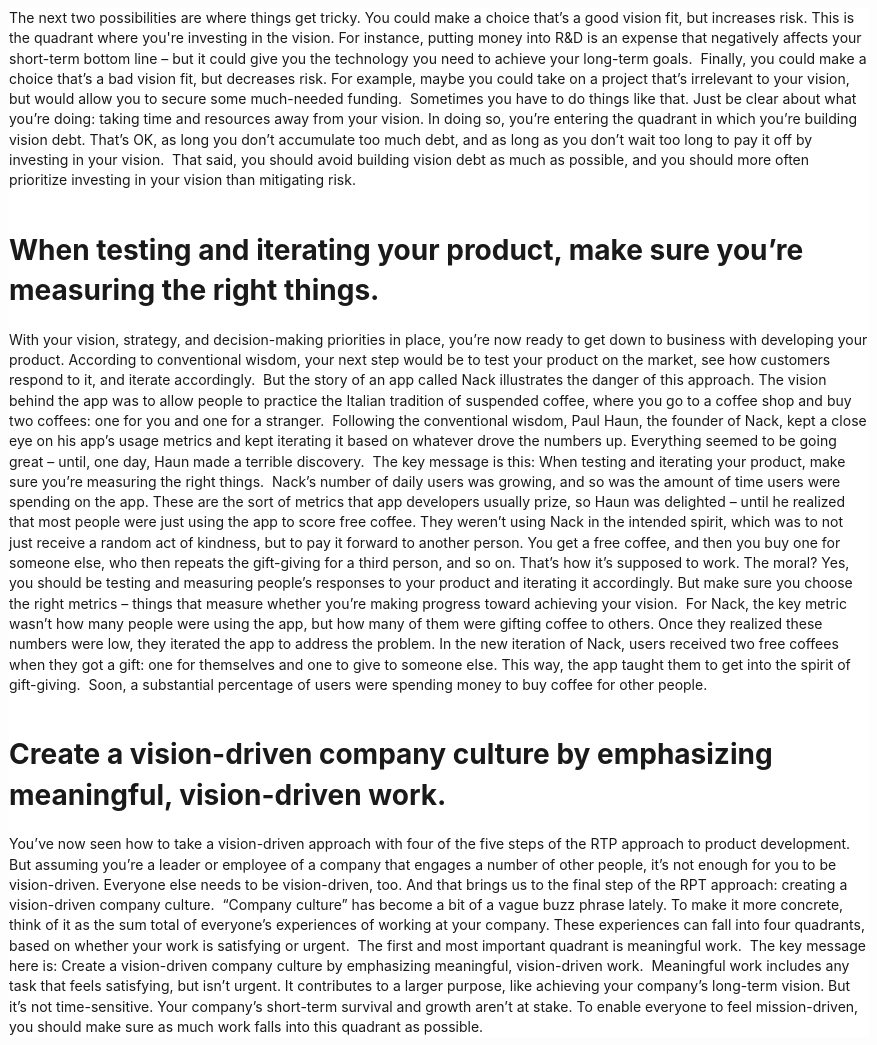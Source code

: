 The next two possibilities are where things get tricky. You could make a choice that’s a good vision fit, but increases risk. This is the quadrant where you're investing in the vision. For instance, putting money into R&D is an expense that negatively affects your short-term bottom line – but it could give you the technology you need to achieve your long-term goals. 
Finally, you could make a choice that’s a bad vision fit, but decreases risk. For example, maybe you could take on a project that’s irrelevant to your vision, but would allow you to secure some much-needed funding. 
Sometimes you have to do things like that. Just be clear about what you’re doing: taking time and resources away from your vision. In doing so, you’re entering the quadrant in which you’re building vision debt. That’s OK, as long you don’t accumulate too much debt, and as long as you don’t wait too long to pay it off by investing in your vision. 
That said, you should avoid building vision debt as much as possible, and you should more often prioritize investing in your vision than mitigating risk.

# When testing and iterating your product, make sure you’re measuring the right things.
With your vision, strategy, and decision-making priorities in place, you’re now ready to get down to business with developing your product. According to conventional wisdom, your next step would be to test your product on the market, see how customers respond to it, and iterate accordingly. 
But the story of an app called Nack illustrates the danger of this approach. The vision behind the app was to allow people to practice the Italian tradition of suspended coffee, where you go to a coffee shop and buy two coffees: one for you and one for a stranger. 
Following the conventional wisdom, Paul Haun, the founder of Nack, kept a close eye on his app’s usage metrics and kept iterating it based on whatever drove the numbers up. Everything seemed to be going great – until, one day, Haun made a terrible discovery. 
The key message is this: When testing and iterating your product, make sure you’re measuring the right things. 
Nack’s number of daily users was growing, and so was the amount of time users were spending on the app. These are the sort of metrics that app developers usually prize, so Haun was delighted – until he realized that most people were just using the app to score free coffee.
They weren’t using Nack in the intended spirit, which was to not just receive a random act of kindness, but to pay it forward to another person. You get a free coffee, and then you buy one for someone else, who then repeats the gift-giving for a third person, and so on. That’s how it’s supposed to work.
The moral? Yes, you should be testing and measuring people’s responses to your product and iterating it accordingly. But make sure you choose the right metrics – things that measure whether you’re making progress toward achieving your vision. 
For Nack, the key metric wasn’t how many people were using the app, but how many of them were gifting coffee to others. Once they realized these numbers were low, they iterated the app to address the problem. In the new iteration of Nack, users received two free coffees when they got a gift: one for themselves and one to give to someone else. This way, the app taught them to get into the spirit of gift-giving. 
Soon, a substantial percentage of users were spending money to buy coffee for other people.

# Create a vision-driven company culture by emphasizing meaningful, vision-driven work.
You’ve now seen how to take a vision-driven approach with four of the five steps of the RTP approach to product development. But assuming you’re a leader or employee of a company that engages a number of other people, it’s not enough for you to be vision-driven. Everyone else needs to be vision-driven, too. And that brings us to the final step of the RPT approach: creating a vision-driven company culture. 
“Company culture” has become a bit of a vague buzz phrase lately. To make it more concrete, think of it as the sum total of everyone’s experiences of working at your company. These experiences can fall into four quadrants, based on whether your work is satisfying or urgent. 
The first and most important quadrant is meaningful work. 
The key message here is: Create a vision-driven company culture by emphasizing meaningful, vision-driven work. 
Meaningful work includes any task that feels satisfying, but isn’t urgent. It contributes to a larger purpose, like achieving your company’s long-term vision. But it’s not time-sensitive. Your company’s short-term survival and growth aren’t at stake. To enable everyone to feel mission-driven, you should make sure as much work falls into this quadrant as possible. 